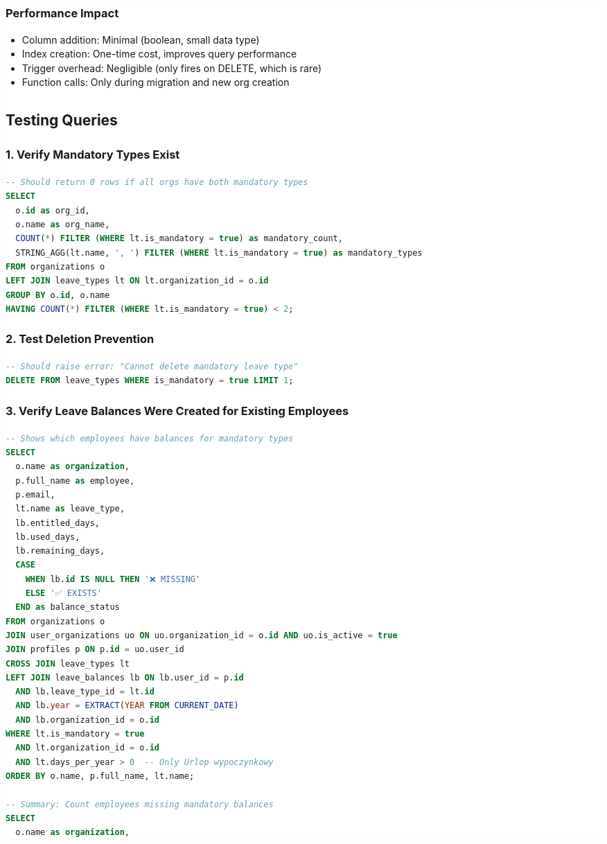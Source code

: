 ### Performance Impact

- Column addition: Minimal (boolean, small data type)
- Index creation: One-time cost, improves query performance
- Trigger overhead: Negligible (only fires on DELETE, which is rare)
- Function calls: Only during migration and new org creation

## Testing Queries

### 1. Verify Mandatory Types Exist

```sql
-- Should return 0 rows if all orgs have both mandatory types
SELECT
  o.id as org_id,
  o.name as org_name,
  COUNT(*) FILTER (WHERE lt.is_mandatory = true) as mandatory_count,
  STRING_AGG(lt.name, ', ') FILTER (WHERE lt.is_mandatory = true) as mandatory_types
FROM organizations o
LEFT JOIN leave_types lt ON lt.organization_id = o.id
GROUP BY o.id, o.name
HAVING COUNT(*) FILTER (WHERE lt.is_mandatory = true) < 2;
```

### 2. Test Deletion Prevention

```sql
-- Should raise error: "Cannot delete mandatory leave type"
DELETE FROM leave_types WHERE is_mandatory = true LIMIT 1;
```

### 3. Verify Leave Balances Were Created for Existing Employees

```sql
-- Shows which employees have balances for mandatory types
SELECT
  o.name as organization,
  p.full_name as employee,
  p.email,
  lt.name as leave_type,
  lb.entitled_days,
  lb.used_days,
  lb.remaining_days,
  CASE
    WHEN lb.id IS NULL THEN '❌ MISSING'
    ELSE '✅ EXISTS'
  END as balance_status
FROM organizations o
JOIN user_organizations uo ON uo.organization_id = o.id AND uo.is_active = true
JOIN profiles p ON p.id = uo.user_id
CROSS JOIN leave_types lt
LEFT JOIN leave_balances lb ON lb.user_id = p.id
  AND lb.leave_type_id = lt.id
  AND lb.year = EXTRACT(YEAR FROM CURRENT_DATE)
  AND lb.organization_id = o.id
WHERE lt.is_mandatory = true
  AND lt.organization_id = o.id
  AND lt.days_per_year > 0  -- Only Urlop wypoczynkowy
ORDER BY o.name, p.full_name, lt.name;

-- Summary: Count employees missing mandatory balances
SELECT
  o.name as organization,
```